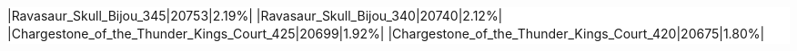 |Ravasaur_Skull_Bijou_345|20753|2.19%|
|Ravasaur_Skull_Bijou_340|20740|2.12%|
|Chargestone_of_the_Thunder_Kings_Court_425|20699|1.92%|
|Chargestone_of_the_Thunder_Kings_Court_420|20675|1.80%|
